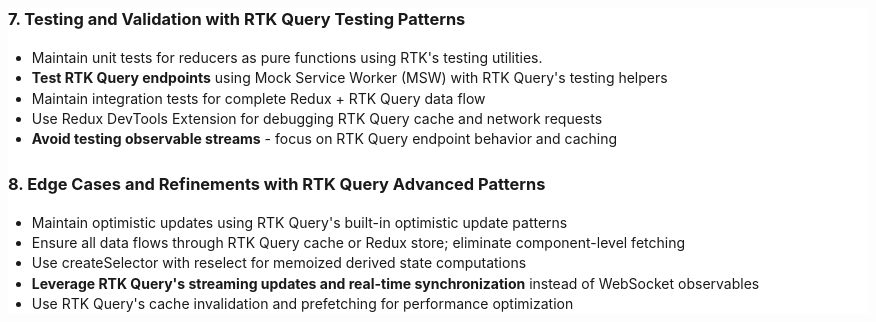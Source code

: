 ### 7. Testing and Validation with RTK Query Testing Patterns
- Maintain unit tests for reducers as pure functions using RTK's testing utilities.
- **Test RTK Query endpoints** using Mock Service Worker (MSW) with RTK Query's testing helpers
- Maintain integration tests for complete Redux + RTK Query data flow
- Use Redux DevTools Extension for debugging RTK Query cache and network requests
- **Avoid testing observable streams** - focus on RTK Query endpoint behavior and caching

### 8. Edge Cases and Refinements with RTK Query Advanced Patterns
- Maintain optimistic updates using RTK Query's built-in optimistic update patterns
- Ensure all data flows through RTK Query cache or Redux store; eliminate component-level fetching
- Use createSelector with reselect for memoized derived state computations
- **Leverage RTK Query's streaming updates and real-time synchronization** instead of WebSocket observables
- Use RTK Query's cache invalidation and prefetching for performance optimization

